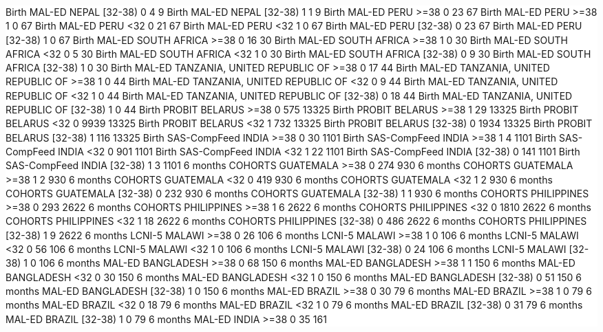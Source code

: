 Birth       MAL-ED          NEPAL                          [32-38)          0        4       9
Birth       MAL-ED          NEPAL                          [32-38)          1        1       9
Birth       MAL-ED          PERU                           >=38             0       23      67
Birth       MAL-ED          PERU                           >=38             1        0      67
Birth       MAL-ED          PERU                           <32              0       21      67
Birth       MAL-ED          PERU                           <32              1        0      67
Birth       MAL-ED          PERU                           [32-38)          0       23      67
Birth       MAL-ED          PERU                           [32-38)          1        0      67
Birth       MAL-ED          SOUTH AFRICA                   >=38             0       16      30
Birth       MAL-ED          SOUTH AFRICA                   >=38             1        0      30
Birth       MAL-ED          SOUTH AFRICA                   <32              0        5      30
Birth       MAL-ED          SOUTH AFRICA                   <32              1        0      30
Birth       MAL-ED          SOUTH AFRICA                   [32-38)          0        9      30
Birth       MAL-ED          SOUTH AFRICA                   [32-38)          1        0      30
Birth       MAL-ED          TANZANIA, UNITED REPUBLIC OF   >=38             0       17      44
Birth       MAL-ED          TANZANIA, UNITED REPUBLIC OF   >=38             1        0      44
Birth       MAL-ED          TANZANIA, UNITED REPUBLIC OF   <32              0        9      44
Birth       MAL-ED          TANZANIA, UNITED REPUBLIC OF   <32              1        0      44
Birth       MAL-ED          TANZANIA, UNITED REPUBLIC OF   [32-38)          0       18      44
Birth       MAL-ED          TANZANIA, UNITED REPUBLIC OF   [32-38)          1        0      44
Birth       PROBIT          BELARUS                        >=38             0      575   13325
Birth       PROBIT          BELARUS                        >=38             1       29   13325
Birth       PROBIT          BELARUS                        <32              0     9939   13325
Birth       PROBIT          BELARUS                        <32              1      732   13325
Birth       PROBIT          BELARUS                        [32-38)          0     1934   13325
Birth       PROBIT          BELARUS                        [32-38)          1      116   13325
Birth       SAS-CompFeed    INDIA                          >=38             0       30    1101
Birth       SAS-CompFeed    INDIA                          >=38             1        4    1101
Birth       SAS-CompFeed    INDIA                          <32              0      901    1101
Birth       SAS-CompFeed    INDIA                          <32              1       22    1101
Birth       SAS-CompFeed    INDIA                          [32-38)          0      141    1101
Birth       SAS-CompFeed    INDIA                          [32-38)          1        3    1101
6 months    COHORTS         GUATEMALA                      >=38             0      274     930
6 months    COHORTS         GUATEMALA                      >=38             1        2     930
6 months    COHORTS         GUATEMALA                      <32              0      419     930
6 months    COHORTS         GUATEMALA                      <32              1        2     930
6 months    COHORTS         GUATEMALA                      [32-38)          0      232     930
6 months    COHORTS         GUATEMALA                      [32-38)          1        1     930
6 months    COHORTS         PHILIPPINES                    >=38             0      293    2622
6 months    COHORTS         PHILIPPINES                    >=38             1        6    2622
6 months    COHORTS         PHILIPPINES                    <32              0     1810    2622
6 months    COHORTS         PHILIPPINES                    <32              1       18    2622
6 months    COHORTS         PHILIPPINES                    [32-38)          0      486    2622
6 months    COHORTS         PHILIPPINES                    [32-38)          1        9    2622
6 months    LCNI-5          MALAWI                         >=38             0       26     106
6 months    LCNI-5          MALAWI                         >=38             1        0     106
6 months    LCNI-5          MALAWI                         <32              0       56     106
6 months    LCNI-5          MALAWI                         <32              1        0     106
6 months    LCNI-5          MALAWI                         [32-38)          0       24     106
6 months    LCNI-5          MALAWI                         [32-38)          1        0     106
6 months    MAL-ED          BANGLADESH                     >=38             0       68     150
6 months    MAL-ED          BANGLADESH                     >=38             1        1     150
6 months    MAL-ED          BANGLADESH                     <32              0       30     150
6 months    MAL-ED          BANGLADESH                     <32              1        0     150
6 months    MAL-ED          BANGLADESH                     [32-38)          0       51     150
6 months    MAL-ED          BANGLADESH                     [32-38)          1        0     150
6 months    MAL-ED          BRAZIL                         >=38             0       30      79
6 months    MAL-ED          BRAZIL                         >=38             1        0      79
6 months    MAL-ED          BRAZIL                         <32              0       18      79
6 months    MAL-ED          BRAZIL                         <32              1        0      79
6 months    MAL-ED          BRAZIL                         [32-38)          0       31      79
6 months    MAL-ED          BRAZIL                         [32-38)          1        0      79
6 months    MAL-ED          INDIA                          >=38             0       35     161
